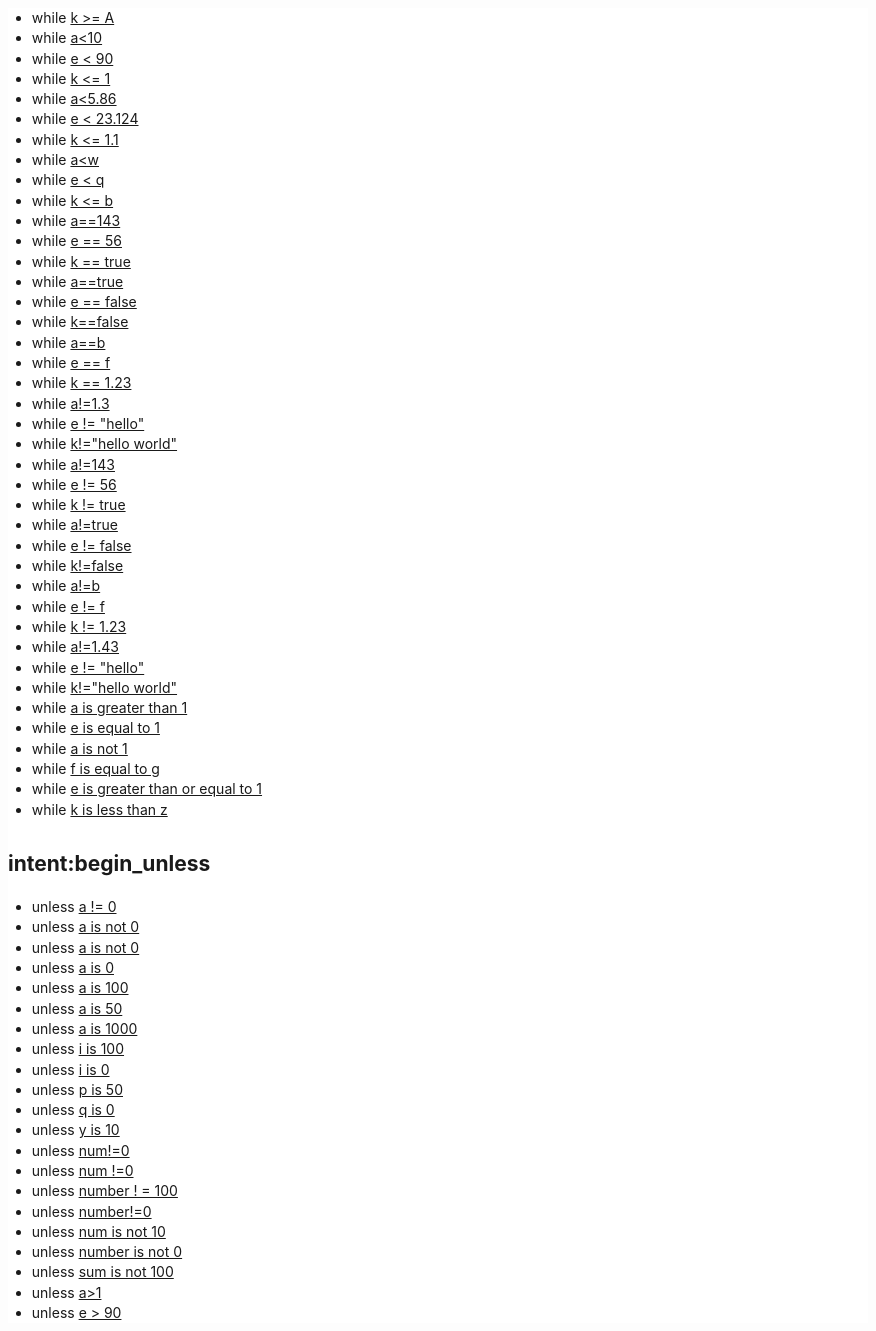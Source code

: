 * while [k >= A](expression)
* while [a<10](expression)
* while [e < 90](expression)
* while [k <= 1](expression)
* while [a<5.86](expression)
* while [e < 23.124](expression)
* while [k <= 1.1](expression)
* while [a<w](expression)
* while [e < q](expression)
* while [k <= b](expression)
* while [a==143](expression)
* while [e == 56](expression)
* while [k == true](expression)
* while [a==true](expression)
* while [e == false](expression)
* while [k==false](expression)
* while [a==b](expression)
* while [e == f](expression)
* while [k == 1.23](expression)
* while [a!=1.3](expression)
* while [e != "hello"](expression)
* while [k!="hello world"](expression)
* while [a!=143](expression)
* while [e != 56](expression)
* while [k != true](expression)
* while [a!=true](expression)
* while [e != false](expression)
* while [k!=false](expression)
* while [a!=b](expression)
* while [e != f](expression)
* while [k != 1.23](expression)
* while [a!=1.43](expression)
* while [e != "hello"](expression)
* while [k!="hello world"](expression)
* while [a is greater than 1](expression)
* while [e is equal to 1](expression)
* while [a is not 1](expression)
* while [f is equal to g](expression)
* while [e is greater than or equal to 1](expression)
* while [k is less than z](expression)

## intent:begin_unless
* unless [a != 0](expression)
* unless [a is not 0](expression)
* unless [a is not 0](expression)
* unless [a is 0](expression)
* unless [a is 100](expression)
* unless [a is 50](expression)
* unless [a is 1000](expression)
* unless [i is 100](expression)
* unless [i is 0](expression)
* unless [p is 50](expression)
* unless [q is 0](expression)
* unless [y is 10](expression)
* unless [num!=0](expression)
* unless [num !=0](expression)
* unless [number ! = 100](expression)
* unless [number!=0](expression)
* unless [num is not 10](expression)
* unless [number is not 0](expression)
* unless [sum is not 100](expression)
* unless [a>1](expression)
* unless [e > 90](expression)